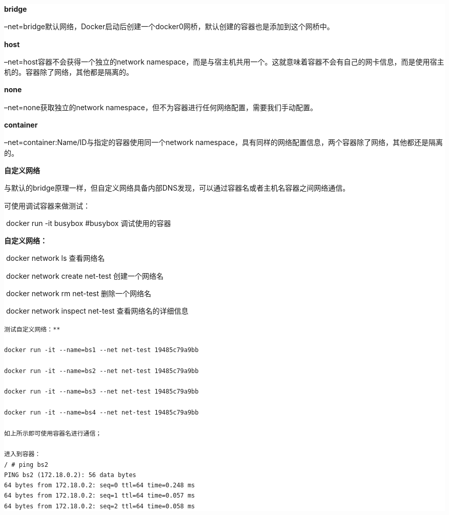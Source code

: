 **bridge**

–net=bridge默认网络，Docker启动后创建一个docker0网桥，默认创建的容器也是添加到这个网桥中。

**host**

–net=host容器不会获得一个独立的network namespace，而是与宿主机共用一个。这就意味着容器不会有自己的网卡信息，而是使用宿主机的。容器除了网络，其他都是隔离的。

**none**

–net=none获取独立的network namespace，但不为容器进行任何网络配置，需要我们手动配置。

**container**

–net=container:Name/ID与指定的容器使用同一个network namespace，具有同样的网络配置信息，两个容器除了网络，其他都还是隔离的。

**自定义网络**

与默认的bridge原理一样，但自定义网络具备内部DNS发现，可以通过容器名或者主机名容器之间网络通信。



可使用调试容器来做测试：

​	docker run -it busybox		#busybox 调试使用的容器



**自定义网络：**

​	docker network ls	查看网络名

​	docker network create net-test		创建一个网络名

​	docker network rm net-test			删除一个网络名

​	docker network inspect net-test 		查看网络名的详细信息

```
测试自定义网络：**

docker run -it --name=bs1 --net net-test 19485c79a9bb

docker run -it --name=bs2 --net net-test 19485c79a9bb

docker run -it --name=bs3 --net net-test 19485c79a9bb

docker run -it --name=bs4 --net net-test 19485c79a9bb

如上所示即可使用容器名进行通信；

进入到容器：
/ # ping bs2
PING bs2 (172.18.0.2): 56 data bytes
64 bytes from 172.18.0.2: seq=0 ttl=64 time=0.248 ms
64 bytes from 172.18.0.2: seq=1 ttl=64 time=0.057 ms
64 bytes from 172.18.0.2: seq=2 ttl=64 time=0.058 ms
```









